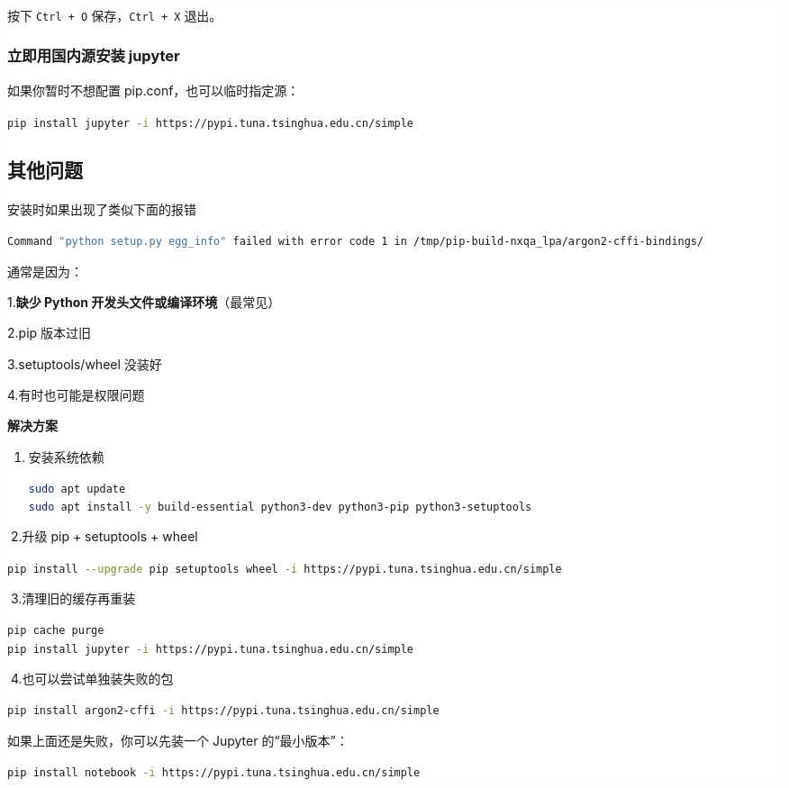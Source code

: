 按下 `Ctrl + O` 保存，`Ctrl + X` 退出。



### 立即用国内源安装 jupyter

如果你暂时不想配置 pip.conf，也可以临时指定源：

```bash
pip install jupyter -i https://pypi.tuna.tsinghua.edu.cn/simple
```

## 其他问题

安装时如果出现了类似下面的报错

```bash
Command "python setup.py egg_info" failed with error code 1 in /tmp/pip-build-nxqa_lpa/argon2-cffi-bindings/
```

通常是因为：

1.**缺少 Python 开发头文件或编译环境**（最常见）

2.pip 版本过旧

3.setuptools/wheel 没装好

4.有时也可能是权限问题

**解决方案**

1. 安装系统依赖

   ```bash
   sudo apt update
   sudo apt install -y build-essential python3-dev python3-pip python3-setuptools
   ```

​	2.升级 pip + setuptools + wheel

```bash
pip install --upgrade pip setuptools wheel -i https://pypi.tuna.tsinghua.edu.cn/simple
```

​	3.清理旧的缓存再重装

```bash
pip cache purge
pip install jupyter -i https://pypi.tuna.tsinghua.edu.cn/simple
```

​	4.也可以尝试单独装失败的包

```bash
pip install argon2-cffi -i https://pypi.tuna.tsinghua.edu.cn/simple
```

如果上面还是失败，你可以先装一个 Jupyter 的“最小版本”：

```bash
pip install notebook -i https://pypi.tuna.tsinghua.edu.cn/simple
```
